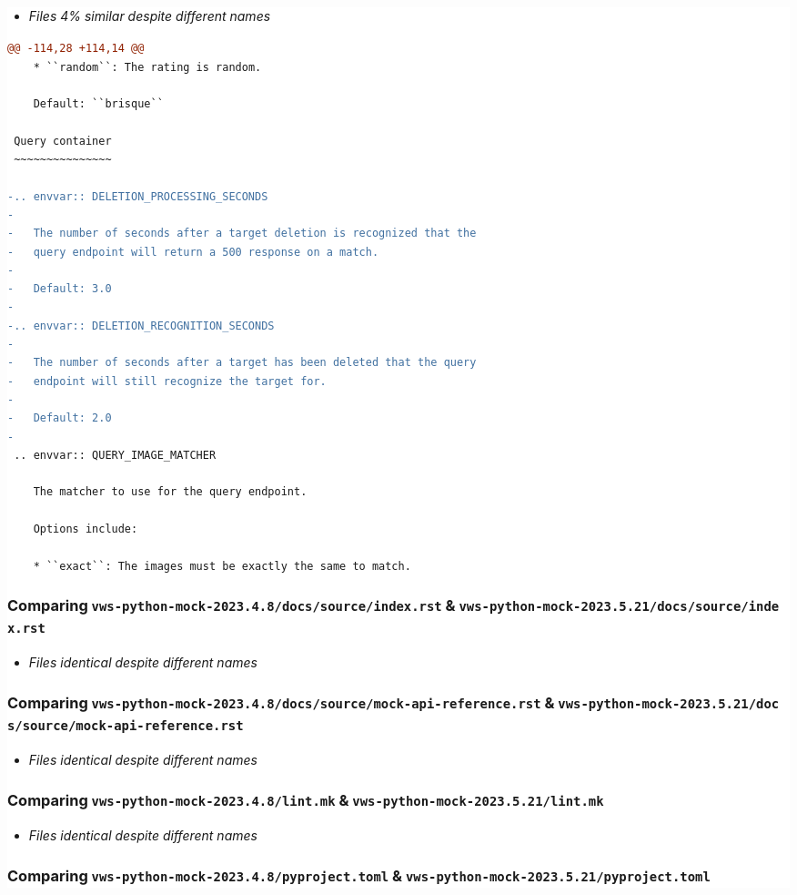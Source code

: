  * *Files 4% similar despite different names*

```diff
@@ -114,28 +114,14 @@
    * ``random``: The rating is random.
 
    Default: ``brisque``
 
 Query container
 ~~~~~~~~~~~~~~~
 
-.. envvar:: DELETION_PROCESSING_SECONDS
-
-   The number of seconds after a target deletion is recognized that the
-   query endpoint will return a 500 response on a match.
-
-   Default: 3.0
-
-.. envvar:: DELETION_RECOGNITION_SECONDS
-
-   The number of seconds after a target has been deleted that the query
-   endpoint will still recognize the target for.
-
-   Default: 2.0
-
 .. envvar:: QUERY_IMAGE_MATCHER
 
    The matcher to use for the query endpoint.
 
    Options include:
 
    * ``exact``: The images must be exactly the same to match.
```

### Comparing `vws-python-mock-2023.4.8/docs/source/index.rst` & `vws-python-mock-2023.5.21/docs/source/index.rst`

 * *Files identical despite different names*

### Comparing `vws-python-mock-2023.4.8/docs/source/mock-api-reference.rst` & `vws-python-mock-2023.5.21/docs/source/mock-api-reference.rst`

 * *Files identical despite different names*

### Comparing `vws-python-mock-2023.4.8/lint.mk` & `vws-python-mock-2023.5.21/lint.mk`

 * *Files identical despite different names*

### Comparing `vws-python-mock-2023.4.8/pyproject.toml` & `vws-python-mock-2023.5.21/pyproject.toml`
